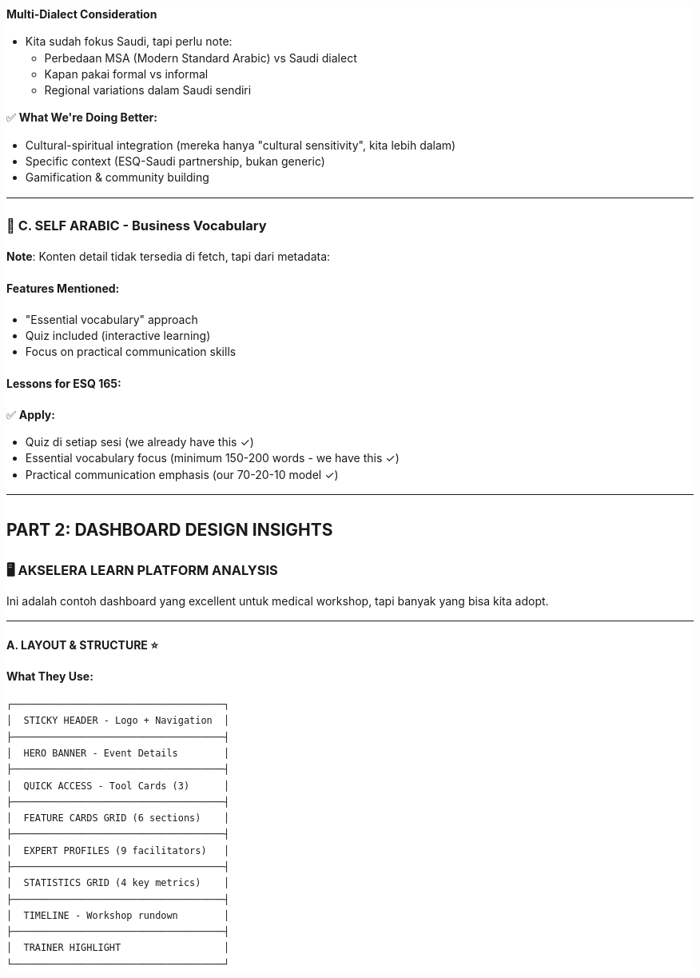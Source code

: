 **Multi-Dialect Consideration**
- Kita sudah fokus Saudi, tapi perlu note:
  - Perbedaan MSA (Modern Standard Arabic) vs Saudi dialect
  - Kapan pakai formal vs informal
  - Regional variations dalam Saudi sendiri

✅ **What We're Doing Better:**
- Cultural-spiritual integration (mereka hanya "cultural sensitivity", kita lebih dalam)
- Specific context (ESQ-Saudi partnership, bukan generic)
- Gamification & community building

---

### 📖 **C. SELF ARABIC - Business Vocabulary**

**Note**: Konten detail tidak tersedia di fetch, tapi dari metadata:

#### **Features Mentioned:**
- "Essential vocabulary" approach
- Quiz included (interactive learning)
- Focus on practical communication skills

#### **Lessons for ESQ 165:**

✅ **Apply:**
- Quiz di setiap sesi (we already have this ✓)
- Essential vocabulary focus (minimum 150-200 words - we have this ✓)
- Practical communication emphasis (our 70-20-10 model ✓)

---

## PART 2: DASHBOARD DESIGN INSIGHTS

### 🖥️ **AKSELERA LEARN PLATFORM ANALYSIS**

Ini adalah contoh dashboard yang excellent untuk medical workshop, tapi banyak yang bisa kita adopt.

---

#### **A. LAYOUT & STRUCTURE** ⭐

**What They Use:**
```
┌─────────────────────────────────────┐
│  STICKY HEADER - Logo + Navigation  │
├─────────────────────────────────────┤
│  HERO BANNER - Event Details        │
├─────────────────────────────────────┤
│  QUICK ACCESS - Tool Cards (3)      │
├─────────────────────────────────────┤
│  FEATURE CARDS GRID (6 sections)    │
├─────────────────────────────────────┤
│  EXPERT PROFILES (9 facilitators)   │
├─────────────────────────────────────┤
│  STATISTICS GRID (4 key metrics)    │
├─────────────────────────────────────┤
│  TIMELINE - Workshop rundown        │
├─────────────────────────────────────┤
│  TRAINER HIGHLIGHT                  │
└─────────────────────────────────────┘
```
